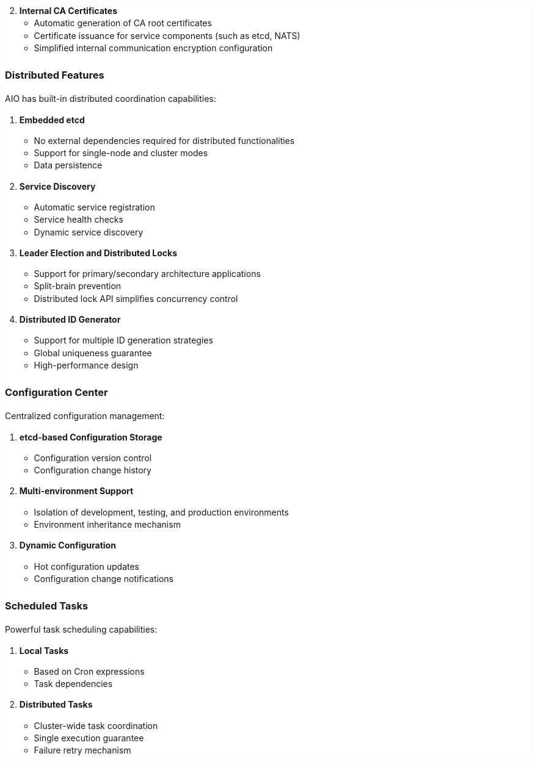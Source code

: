 2. **Internal CA Certificates**
   - Automatic generation of CA root certificates
   - Certificate issuance for service components (such as etcd, NATS)
   - Simplified internal communication encryption configuration

### Distributed Features

AIO has built-in distributed coordination capabilities:

1. **Embedded etcd**
   - No external dependencies required for distributed functionalities
   - Support for single-node and cluster modes
   - Data persistence

2. **Service Discovery**
   - Automatic service registration
   - Service health checks
   - Dynamic service discovery

3. **Leader Election and Distributed Locks**
   - Support for primary/secondary architecture applications
   - Split-brain prevention
   - Distributed lock API simplifies concurrency control

4. **Distributed ID Generator**
   - Support for multiple ID generation strategies
   - Global uniqueness guarantee
   - High-performance design

### Configuration Center

Centralized configuration management:

1. **etcd-based Configuration Storage**
   - Configuration version control
   - Configuration change history

2. **Multi-environment Support**
   - Isolation of development, testing, and production environments
   - Environment inheritance mechanism

3. **Dynamic Configuration**
   - Hot configuration updates
   - Configuration change notifications

### Scheduled Tasks

Powerful task scheduling capabilities:

1. **Local Tasks**
   - Based on Cron expressions
   - Task dependencies

2. **Distributed Tasks**
   - Cluster-wide task coordination
   - Single execution guarantee
   - Failure retry mechanism
